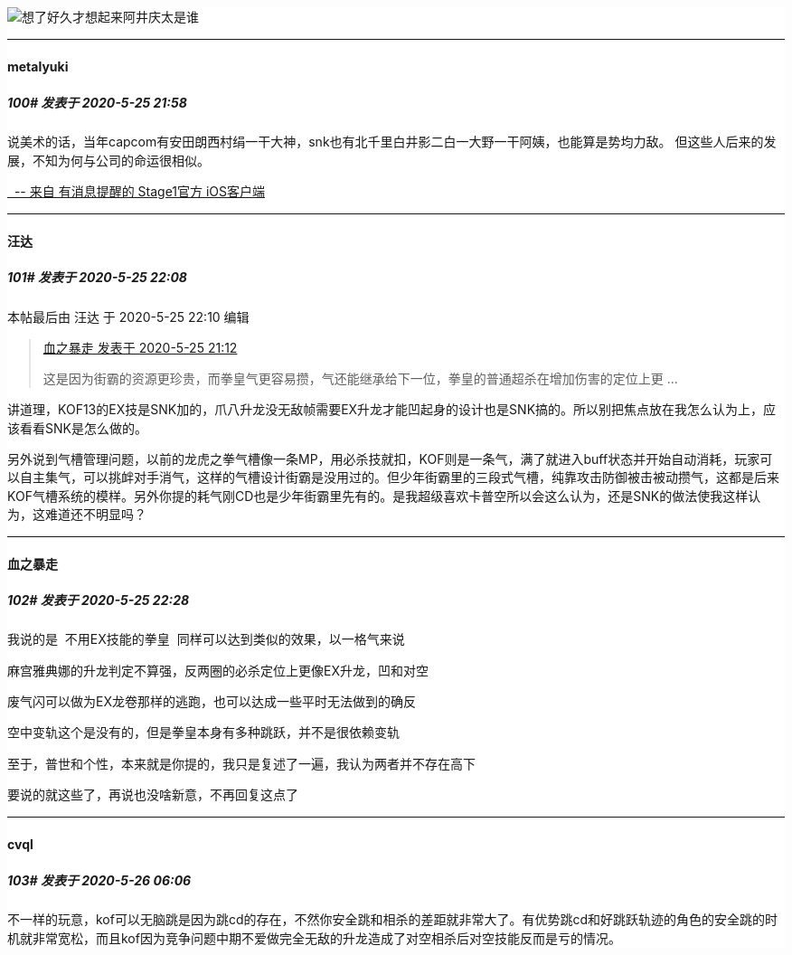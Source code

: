 
<img src="https://static.saraba1st.com/image/smiley/face2017/004.gif" referrerpolicy="no-referrer">想了好久才想起来阿井庆太是谁


-----

####  metalyuki  
##### 100#       发表于 2020-5-25 21:58


说美术的话，当年capcom有安田朗西村绢一干大神，snk也有北千里白井影二白一大野一干阿姨，也能算是势均力敌。
但这些人后来的发展，不知为何与公司的命运很相似。

[  -- 来自 有消息提醒的 Stage1官方 iOS客户端](https://itunes.apple.com/fi/app/saraba1st/id1221237470?mt=8)


-----

####  汪达  
##### 101#       发表于 2020-5-25 22:08


 本帖最后由 汪达 于 2020-5-25 22:10 编辑 
<blockquote><a href="httphttps://bbs.saraba1st.com/2b/forum.php?mod=redirect&amp;goto=findpost&amp;pid=47556868&amp;ptid=1937415" target="_blank">血之暴走 发表于 2020-5-25 21:12</a>

这是因为街霸的资源更珍贵，而拳皇气更容易攒，气还能继承给下一位，拳皇的普通超杀在增加伤害的定位上更 ...</blockquote>
讲道理，KOF13的EX技是SNK加的，爪八升龙没无敌帧需要EX升龙才能凹起身的设计也是SNK搞的。所以别把焦点放在我怎么认为上，应该看看SNK是怎么做的。

另外说到气槽管理问题，以前的龙虎之拳气槽像一条MP，用必杀技就扣，KOF则是一条气，满了就进入buff状态并开始自动消耗，玩家可以自主集气，可以挑衅对手消气，这样的气槽设计街霸是没用过的。但少年街霸里的三段式气槽，纯靠攻击防御被击被动攒气，这都是后来KOF气槽系统的模样。另外你提的耗气刚CD也是少年街霸里先有的。是我超级喜欢卡普空所以会这么认为，还是SNK的做法使我这样认为，这难道还不明显吗？


-----

####  血之暴走  
##### 102#       发表于 2020-5-25 22:28


我说的是  不用EX技能的拳皇  同样可以达到类似的效果，以一格气来说

麻宫雅典娜的升龙判定不算强，反两圈的必杀定位上更像EX升龙，凹和对空

废气闪可以做为EX龙卷那样的逃跑，也可以达成一些平时无法做到的确反

空中变轨这个是没有的，但是拳皇本身有多种跳跃，并不是很依赖变轨


至于，普世和个性，本来就是你提的，我只是复述了一遍，我认为两者并不存在高下

要说的就这些了，再说也没啥新意，不再回复这点了


-----

####  cvql  
##### 103#       发表于 2020-5-26 06:06


不一样的玩意，kof可以无脑跳是因为跳cd的存在，不然你安全跳和相杀的差距就非常大了。有优势跳cd和好跳跃轨迹的角色的安全跳的时机就非常宽松，而且kof因为竞争问题中期不爱做完全无敌的升龙造成了对空相杀后对空技能反而是亏的情况。
